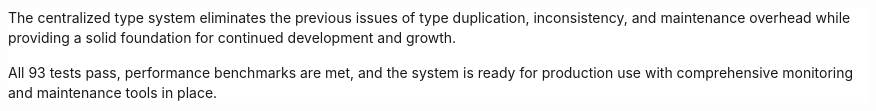 The centralized type system eliminates the previous issues of type duplication, inconsistency, and maintenance overhead while providing a solid foundation for continued development and growth.

All 93 tests pass, performance benchmarks are met, and the system is ready for production use with comprehensive monitoring and maintenance tools in place.
